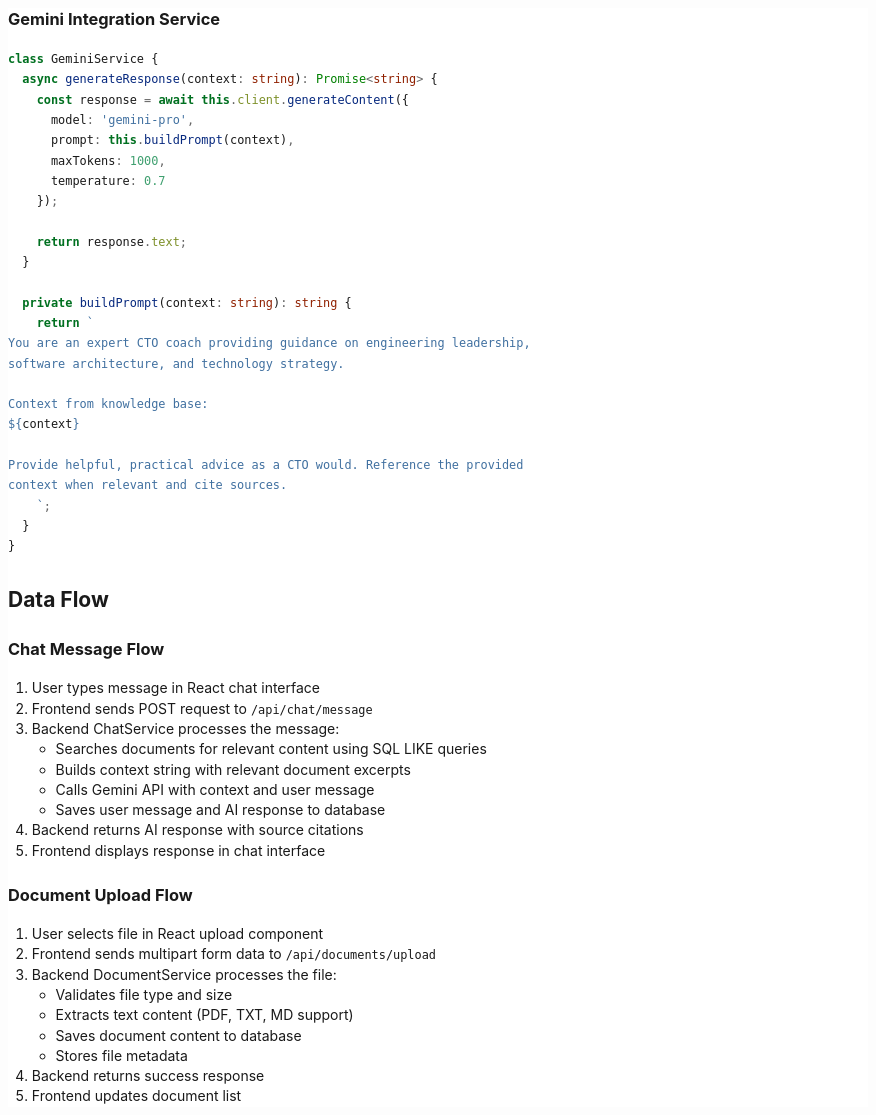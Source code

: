 ### Gemini Integration Service
```typescript
class GeminiService {
  async generateResponse(context: string): Promise<string> {
    const response = await this.client.generateContent({
      model: 'gemini-pro',
      prompt: this.buildPrompt(context),
      maxTokens: 1000,
      temperature: 0.7
    });
    
    return response.text;
  }
  
  private buildPrompt(context: string): string {
    return `
You are an expert CTO coach providing guidance on engineering leadership, 
software architecture, and technology strategy.

Context from knowledge base:
${context}

Provide helpful, practical advice as a CTO would. Reference the provided 
context when relevant and cite sources.
    `;
  }
}
```

## Data Flow

### Chat Message Flow
1. User types message in React chat interface
2. Frontend sends POST request to `/api/chat/message`
3. Backend ChatService processes the message:
   - Searches documents for relevant content using SQL LIKE queries
   - Builds context string with relevant document excerpts
   - Calls Gemini API with context and user message
   - Saves user message and AI response to database
4. Backend returns AI response with source citations
5. Frontend displays response in chat interface

### Document Upload Flow
1. User selects file in React upload component
2. Frontend sends multipart form data to `/api/documents/upload`
3. Backend DocumentService processes the file:
   - Validates file type and size
   - Extracts text content (PDF, TXT, MD support)
   - Saves document content to database
   - Stores file metadata
4. Backend returns success response
5. Frontend updates document list
